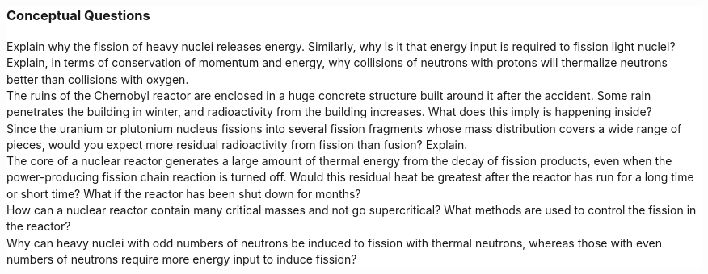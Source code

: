 ### Conceptual Questions

<div class="exercise" data-element-type="conceptual-questions">
<div class="problem" markdown="1">
Explain why the fission of heavy nuclei releases energy. Similarly, why is it that energy input is required to fission light nuclei?

</div>
</div>

<div class="exercise" data-element-type="conceptual-questions">
<div class="problem" markdown="1">
Explain, in terms of conservation of momentum and energy, why collisions of neutrons with protons will thermalize neutrons better than collisions with oxygen.

</div>
</div>

<div class="exercise" data-element-type="conceptual-questions">
<div class="problem" markdown="1">
The ruins of the Chernobyl reactor are enclosed in a huge concrete structure built around it after the accident. Some rain penetrates the building in winter, and radioactivity from the building increases. What does this imply is happening inside?

</div>
</div>

<div class="exercise" data-element-type="conceptual-questions">
<div class="problem" markdown="1">
Since the uranium or plutonium nucleus fissions into several fission fragments whose mass distribution covers a wide range of pieces, would you expect more residual radioactivity from fission than fusion? Explain.

</div>
</div>

<div class="exercise" data-element-type="conceptual-questions">
<div class="problem" markdown="1">
The core of a nuclear reactor generates a large amount of thermal energy from the decay of fission products, even when the power-producing fission chain reaction is turned off. Would this residual heat be greatest after the reactor has run for a long time or short time? What if the reactor has been shut down for months?

</div>
</div>

<div class="exercise" data-element-type="conceptual-questions">
<div class="problem" markdown="1">
How can a nuclear reactor contain many critical masses and not go supercritical? What methods are used to control the fission in the reactor?

</div>
</div>

<div class="exercise" data-element-type="conceptual-questions">
<div class="problem" markdown="1">
Why can heavy nuclei with odd numbers of neutrons be induced to fission with thermal neutrons, whereas those with even numbers of neutrons require more energy input to induce fission?
